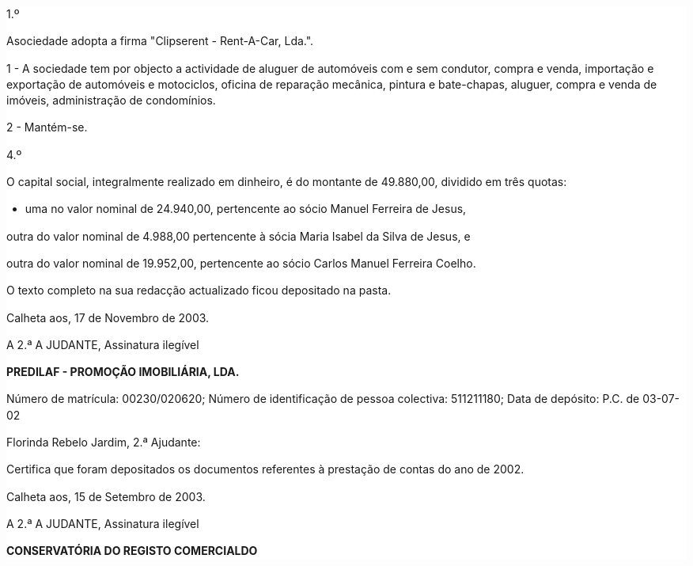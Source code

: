 
1.º


Asociedade adopta a firma "Clipserent - Rent-A-Car, Lda.".


1 - A sociedade tem por objecto a actividade de aluguer
de automóveis com e sem condutor, compra e venda,
importação e exportação de automóveis e
motociclos, oficina de reparação mecânica, pintura e
bate-chapas, aluguer, compra e venda de imóveis,
administração de condomínios.


2 - Mantém-se.


4.º


O capital social, integralmente realizado em dinheiro, é
do montante de 49.880,00, dividido em três quotas:
  - uma no valor nominal de 24.940,00, pertencente
ao sócio Manuel Ferreira de Jesus,

  outra do valor nominal de 4.988,00 pertencente à
sócia Maria Isabel da Silva de Jesus, e

  outra do valor nominal de 19.952,00, pertencente
ao sócio Carlos Manuel Ferreira Coelho.


O texto completo na sua redacção actualizado ficou
depositado na pasta.


Calheta aos, 17 de Novembro de 2003.


A 2.ª A JUDANTE, Assinatura ilegível



**PREDILAF - PROMOÇÃO IMOBILIÁRIA, LDA.**


Número de matrícula: 00230/020620;
Número de identificação de pessoa colectiva: 511211180;
Data de depósito: P.C. de 03-07-02


Florinda Rebelo Jardim, 2.ª Ajudante:


Certifica que foram depositados os documentos
referentes à prestação de contas do ano de 2002.


Calheta aos, 15 de Setembro de 2003.


A 2.ª A JUDANTE, Assinatura ilegível


**CONSERVATÓRIA DO REGISTO COMERCIALDO**
